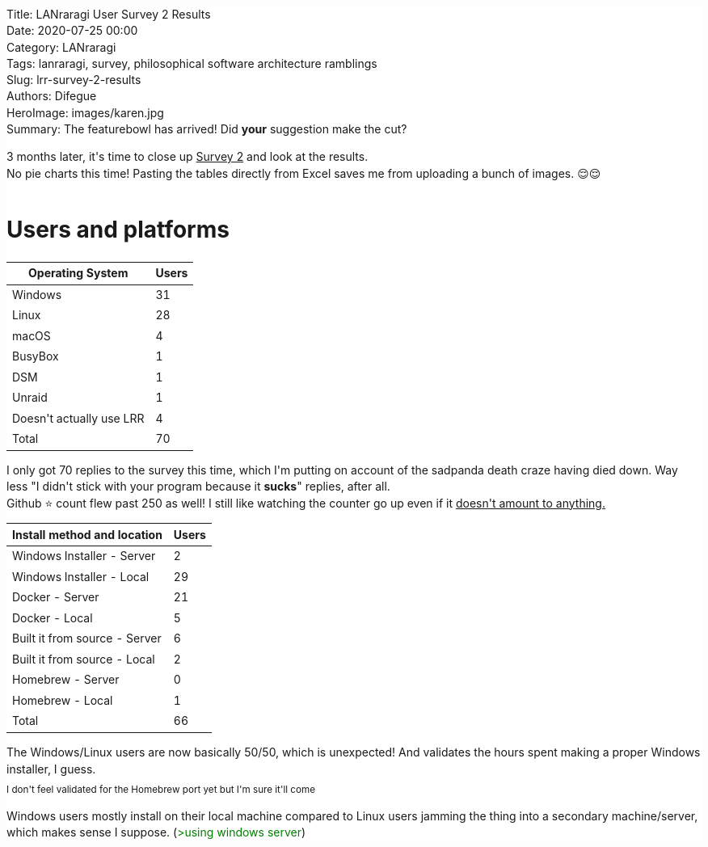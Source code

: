 Title: LANraragi User Survey 2 Results  
Date: 2020-07-25 00:00  
Category: LANraragi  
Tags: lanraragi, survey, philosophical software architecture ramblings  
Slug: lrr-survey-2-results  
Authors: Difegue  
HeroImage: images/karen.jpg  
Summary: The featurebowl has arrived! Did **your** suggestion make the cut?  

3 months later, it's time to close up [Survey 2](./lrr-survey-2) and look at the results.  
No pie charts this time! Pasting the tables directly from Excel saves me from uploading a bunch of images. 😌😌  

# Users and platforms  
  

Operating System | Users
-- | --
Windows | 31
Linux | 28
macOS | 4
BusyBox | 1
DSM | 1
Unraid | 1
Doesn't actually use LRR | 4
Total | 70  

I only got 70 replies to the survey this time, which I'm putting on account of the sadpanda death craze having died down. Way less "I didn't stick with your program because it **sucks**" replies, after all.  
Github ⭐ count flew past 250 as well! I still like watching the counter go up even if it [doesn't amount to anything.](https://kitze.io/posts/github-stars-wont-pay-your-rent)  

Install method and location| Users
-- | --
Windows Installer - Server | 2
Windows Installer - Local | 29
Docker - Server | 21
Docker - Local | 5
Built it from source - Server | 6
Built it from source - Local | 2
Homebrew - Server | 0
Homebrew - Local | 1
Total | 66  

The Windows/Linux users are now basically 50/50, which is unexpected! And validates the hours spent making a proper Windows installer, I guess.  
<sub>I don't feel validated for the Homebrew port yet but I'm sure it'll come</sub>  
  
 
Windows users mostly install on their local machine compared to Linux users jamming the thing into a secondary machine/server, which makes sense I suppose. (<span style="color:green">>using windows server</span>)  
